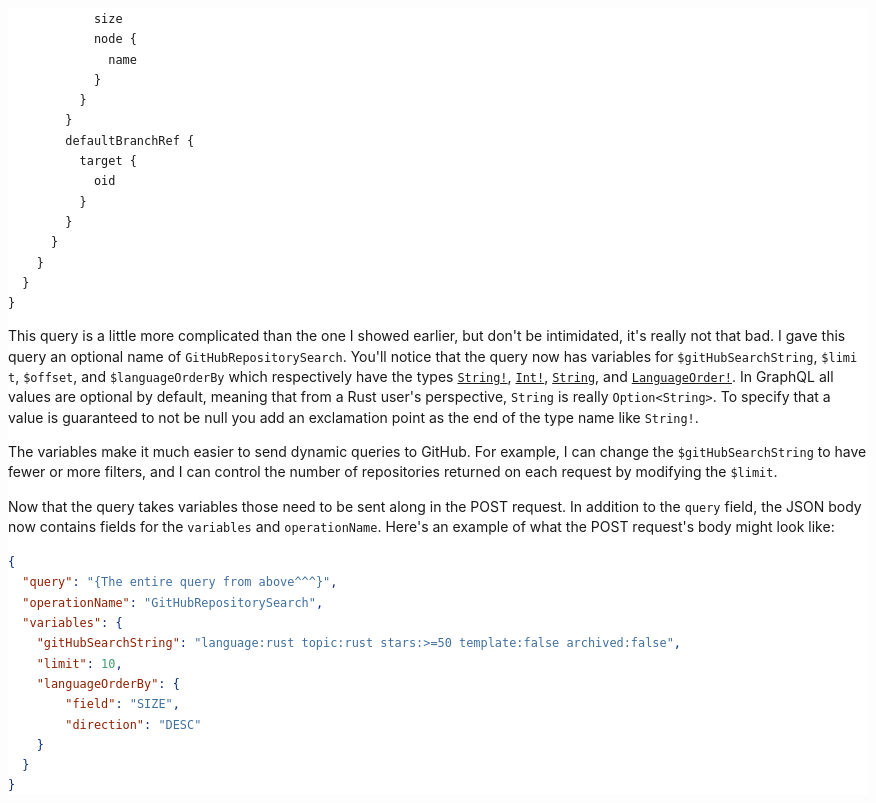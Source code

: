 ```graphql
            size
            node {
              name
            }
          }
        }
        defaultBranchRef {
          target {
            oid
          }
        }
      }
    }
  }
}
```

This query is a little more complicated than the one I showed earlier, but don't be intimidated, it's really not that bad.
I gave this query an optional name of `GitHubRepositorySearch`.
You'll notice that the query now has variables for `$gitHubSearchString`, `$limit`, `$offset`, and `$languageOrderBy`
which respectively have the types [`String!`], [`Int!`], [`String`], and [`LanguageOrder!`].
In GraphQL all values are optional by default, meaning that from a Rust user's perspective, `String` is really `Option<String>`.
To specify that a value is guaranteed to not be null you add an exclamation point as the end of the type name like `String!`.

[`String`]: https://docs.github.com/en/graphql/reference/scalars#string
[`String!`]: https://docs.github.com/en/graphql/reference/scalars#string
[`Int!`]:https://docs.github.com/en/graphql/reference/scalars#int
[`LanguageOrder!`]: https://docs.github.com/en/graphql/reference/input-objects#languageorder

The variables make it much easier to send dynamic queries to GitHub.
For example, I can change the `$gitHubSearchString` to have fewer or more filters, and I can control the number of repositories returned on each request by modifying the `$limit`.

Now that the query takes variables those need to be sent along in the POST request.
In addition to the `query` field, the JSON body now contains fields for the `variables` and `operationName`.
Here's an example of what the POST request's body might look like:

```json
{
  "query": "{The entire query from above^^^}",
  "operationName": "GitHubRepositorySearch",
  "variables": {
    "gitHubSearchString": "language:rust topic:rust stars:>=50 template:false archived:false",
    "limit": 10,
    "languageOrderBy": {
        "field": "SIZE",
        "direction": "DESC"
    }
  }
}
```


[rustfmt]: https://github.com/rust-lang/rustfmt
[rust-analyzer]: https://github.com/rust-lang/rust-analyzer
[clippy]: https://github.com/rust-lang/rust-clippy
[the Rust compiler]: https://github.com/rust-lang/rust
[rust-lang organization]: https://github.com/rust-lang
[there are thousands of Rust projects hosted on Github]: https://github.com/search?q=language%3ARust+&type=repositories
[^1]: [rustfmt's stabalization process] tries to make sure that unstable options are "well tested, both in unit tests and, optimally, in real usage"
[rustfmt's stabalization process]: https://github.com/rust-lang/rustfmt/blob/master/Processes.md#stabilising-an-option
[git2]: https://crates.io/crates/git2
[rust_search]: https://crates.io/crates/rust_search
[JSONB]: https://www.postgresql.org/docs/current/datatype-json.html
[index on each configurations]: https://www.postgresql.org/docs/current/datatype-json.html#JSON-INDEXING
[GitHub GraphQL documentation]: https://docs.github.com/en/graphql
[Forming calls with GraphQL]: https://docs.github.com/en/graphql/guides/forming-calls-with-graphql
[Introduction to GraphQL]: https://graphql.org/learn/
[generate a personal access token]: https://docs.github.com/en/authentication/keeping-your-account-and-data-secure/managing-your-personal-access-tokens#creating-a-personal-access-token-classic
[GitHub's GraphQL Explorer]: https://docs.github.com/en/graphql/overview/explorer
[reqwest]: https://crates.io/crates/reqwest
[serde_json]: https://crates.io/crates/serde_json
[anyhow]: https://crates.io/crates/anyhow
[dotenv]: https://crates.io/crates/dotenv